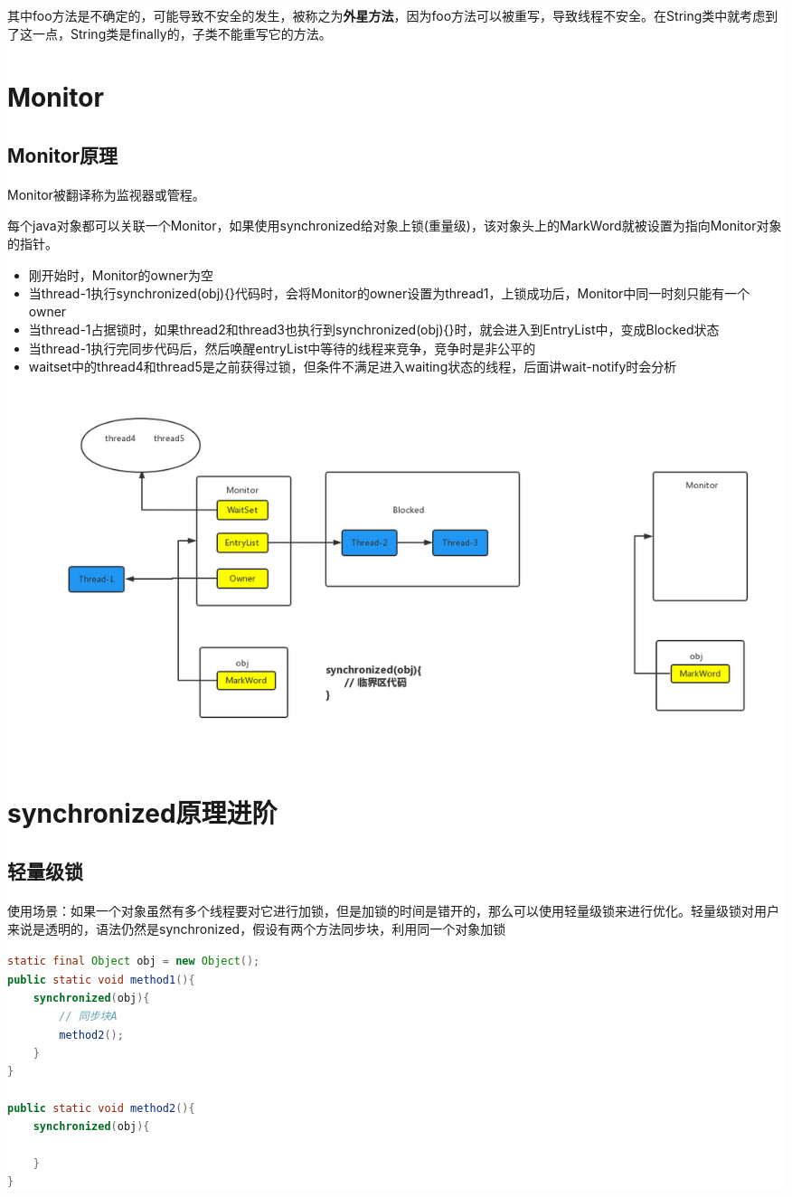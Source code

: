 其中foo方法是不确定的，可能导致不安全的发生，被称之为**外星方法**，因为foo方法可以被重写，导致线程不安全。在String类中就考虑到了这一点，String类是finally的，子类不能重写它的方法。

# Monitor

## Monitor原理

Monitor被翻译称为监视器或管程。

每个java对象都可以关联一个Monitor，如果使用synchronized给对象上锁(重量级)，该对象头上的MarkWord就被设置为指向Monitor对象的指针。

- 刚开始时，Monitor的owner为空
- 当thread-1执行synchronized(obj){}代码时，会将Monitor的owner设置为thread1，上锁成功后，Monitor中同一时刻只能有一个owner
- 当thread-1占据锁时，如果thread2和thread3也执行到synchronized(obj){}时，就会进入到EntryList中，变成Blocked状态
- 当thread-1执行完同步代码后，然后唤醒entryList中等待的线程来竞争，竞争时是非公平的
- waitset中的thread4和thread5是之前获得过锁，但条件不满足进入waiting状态的线程，后面讲wait-notify时会分析

![](6.synchronized.assets/61742a29e0b34d7894eb9f88.png)

# synchronized原理进阶

## 轻量级锁

使用场景：如果一个对象虽然有多个线程要对它进行加锁，但是加锁的时间是错开的，那么可以使用轻量级锁来进行优化。轻量级锁对用户来说是透明的，语法仍然是synchronized，假设有两个方法同步块，利用同一个对象加锁

```java
static final Object obj = new Object();
public static void method1(){
	synchronized(obj){
		// 同步块A
		method2();
	}
}

public static void method2(){
	synchronized(obj){
	
	}
}
```
